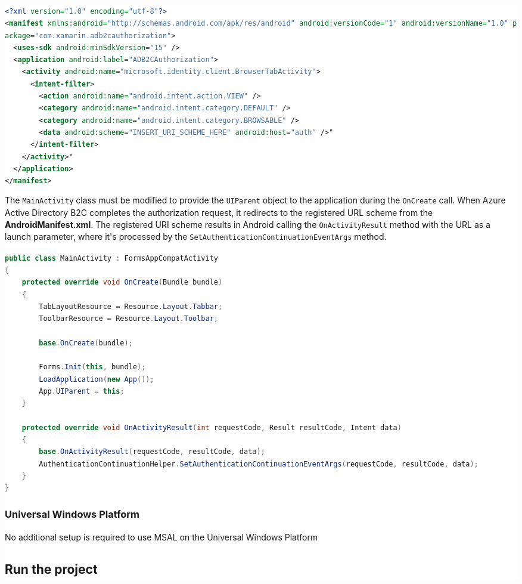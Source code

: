 ```xml
<?xml version="1.0" encoding="utf-8"?>
<manifest xmlns:android="http://schemas.android.com/apk/res/android" android:versionCode="1" android:versionName="1.0" package="com.xamarin.adb2cauthorization">
  <uses-sdk android:minSdkVersion="15" />
  <application android:label="ADB2CAuthorization">
    <activity android:name="microsoft.identity.client.BrowserTabActivity">
      <intent-filter>
        <action android:name="android.intent.action.VIEW" />
        <category android:name="android.intent.category.DEFAULT" />
        <category android:name="android.intent.category.BROWSABLE" />
        <data android:scheme="INSERT_URI_SCHEME_HERE" android:host="auth" />"
      </intent-filter>
    </activity>"
  </application>
</manifest>
```

The `MainActivity` class must be modified to provide the `UIParent` object to the application during the `OnCreate` call. When Azure Active Directory B2C completes the authorization request, it redirects to the registered URL scheme from the **AndroidManifest.xml**. The registered URI scheme results in Android calling the `OnActivityResult` method with the URL as a launch parameter, where it's processed by the `SetAuthenticationContinuationEventArgs` method.

```csharp
public class MainActivity : FormsAppCompatActivity
{
    protected override void OnCreate(Bundle bundle)
    {
        TabLayoutResource = Resource.Layout.Tabbar;
        ToolbarResource = Resource.Layout.Toolbar;

        base.OnCreate(bundle);

        Forms.Init(this, bundle);
        LoadApplication(new App());
        App.UIParent = this;
    }

    protected override void OnActivityResult(int requestCode, Result resultCode, Intent data)
    {
        base.OnActivityResult(requestCode, resultCode, data);
        AuthenticationContinuationHelper.SetAuthenticationContinuationEventArgs(requestCode, resultCode, data);
    }
}
```

### Universal Windows Platform

No additional setup is required to use MSAL on the Universal Windows Platform

## Run the project

